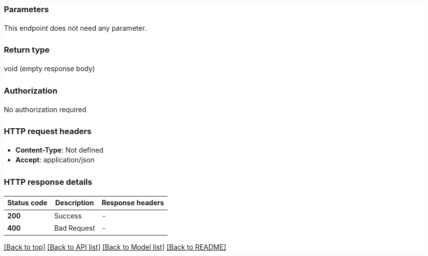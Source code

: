 

### Parameters

This endpoint does not need any parameter.

### Return type

void (empty response body)

### Authorization

No authorization required

### HTTP request headers

 - **Content-Type**: Not defined
 - **Accept**: application/json

### HTTP response details

| Status code | Description | Response headers |
|-------------|-------------|------------------|
**200** | Success |  -  |
**400** | Bad Request |  -  |

[[Back to top]](#) [[Back to API list]](../README.md#documentation-for-api-endpoints) [[Back to Model list]](../README.md#documentation-for-models) [[Back to README]](../README.md)

